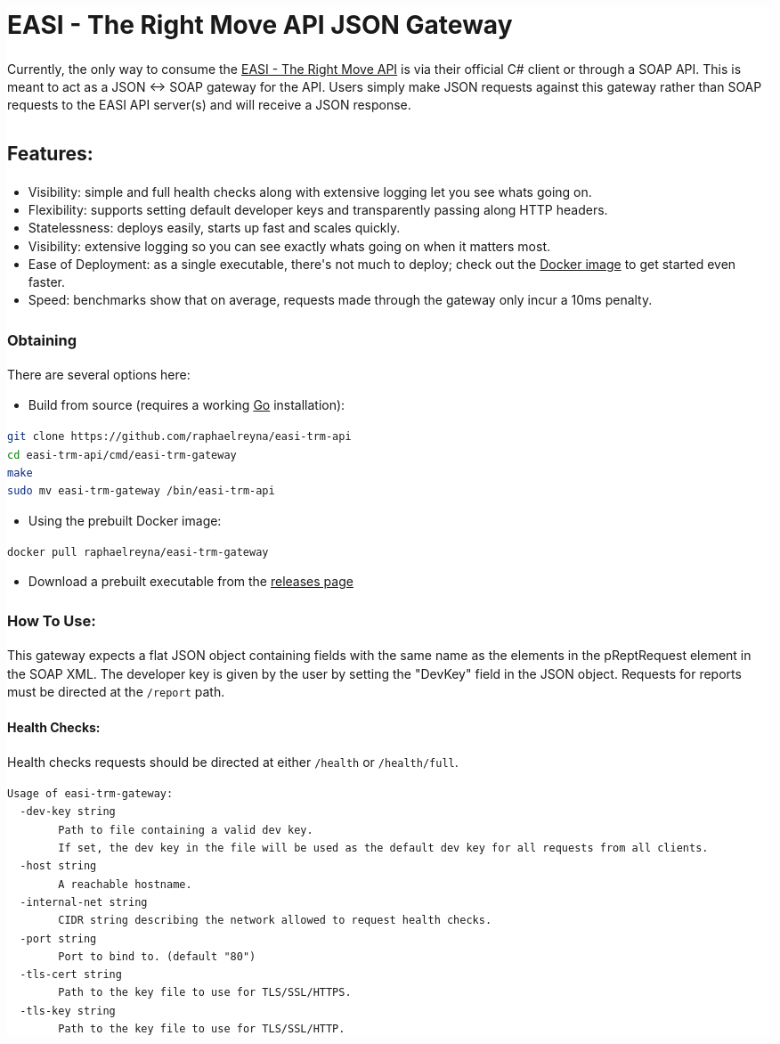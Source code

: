 # EASI - The Right Move API JSON Gateway

Currently, the only way to consume the [EASI - The Right Move API](https://www.easidemographics.com/MobileApp/APIInfo.asp) is via their official C# client or through a SOAP API.
This is meant to act as a JSON <-> SOAP gateway for the API.
Users simply make JSON requests against this gateway rather than SOAP requests to the EASI API server(s) and will receive a JSON response.

## Features:
* Visibility: simple and full health checks along with extensive logging let you see whats going on.
* Flexibility: supports setting default developer keys and transparently passing along HTTP headers.
* Statelessness: deploys easily, starts up fast and scales quickly.
* Visibility: extensive logging so you can see exactly whats going on when it matters most.
* Ease of Deployment: as a single executable, there's not much to deploy; check out the [Docker image](https://hub.docker.com/r/raphaelreyna/easi-trm-gateway) to get started even faster.
* Speed: benchmarks show that on average, requests made through the gateway only incur a 10ms penalty.


### Obtaining
There are several options here:
* Build from source (requires a working [Go](https://go.dev) installation):
```bash
git clone https://github.com/raphaelreyna/easi-trm-api
cd easi-trm-api/cmd/easi-trm-gateway
make
sudo mv easi-trm-gateway /bin/easi-trm-api 
```

* Using the prebuilt Docker image:
```bash
docker pull raphaelreyna/easi-trm-gateway
```

* Download a prebuilt executable from the [releases page](https://github.com/raphaelreyna/easi-trm-api/releases)

### How To Use:
This gateway expects a flat JSON object containing fields with the same name as the elements in the pReptRequest element in the SOAP XML.
The developer key is given by the user by setting the "DevKey" field in the JSON object.
Requests for reports must be directed at the `/report` path.

#### Health Checks:
Health checks requests should be directed at either `/health` or `/health/full`.

```
Usage of easi-trm-gateway:
  -dev-key string
    	Path to file containing a valid dev key.
    	If set, the dev key in the file will be used as the default dev key for all requests from all clients.
  -host string
    	A reachable hostname.
  -internal-net string
    	CIDR string describing the network allowed to request health checks.
  -port string
    	Port to bind to. (default "80")
  -tls-cert string
    	Path to the key file to use for TLS/SSL/HTTPS.
  -tls-key string
    	Path to the key file to use for TLS/SSL/HTTP.
```